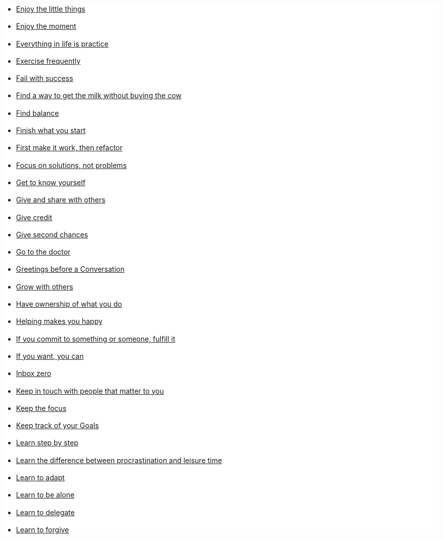  - [Enjoy the little things](Enjoy%20the%20little%20things/index.md)
    
 - [Enjoy the moment](Enjoy%20the%20moment/index.md)
    
 - [Everything in life is practice](Everything%20in%20life%20is%20practice/index.md)
    
 - [Exercise frequently](Exercise%20frequently/index.md)
    
 - [Fail with success](Fail%20with%20success/index.md)
    
 - [Find a way to get the milk without buying the cow](Find%20a%20way%20to%20get%20the%20milk%20without%20buying%20the%20cow/index.md)
    
 - [Find balance](Find%20balance/index.md)
    
 - [Finish what you start](Finish%20what%20you%20start/index.md)
    
 - [First make it work, then refactor](First%20make%20it%20work,%20then%20refactor/index.md)
    
 - [Focus on solutions, not problems](Focus%20on%20solutions,%20not%20problems/index.md)
    
 - [Get to know yourself](Get%20to%20know%20yourself/index.md)
    
 - [Give and share with others](Give%20and%20share%20with%20others/index.md)
    
 - [Give credit](Give%20credit/index.md)
    
 - [Give second chances](Give%20second%20chances/index.md)
    
 - [Go to the doctor](Go%20to%20the%20doctor/index.md)
    
 - [Greetings before a Conversation](Greetings%20before%20a%20Conversation/index.md)
    
 - [Grow with others](Grow%20with%20others/index.md)
    
 - [Have ownership of what you do](Have%20ownership%20of%20what%20you%20do/index.md)
    
 - [Helping makes you happy](Helping%20makes%20you%20happy/index.md)
    
 - [If you commit to something or someone, fulfill it](If%20you%20commit%20to%20something%20or%20someone,%20fulfill%20it/index.md)
    
 - [If you want, you can](If%20you%20want,%20you%20can/index.md)
    
 - [Inbox zero](Inbox%20zero/index.md)
    
 - [Keep in touch with people that matter to you](Keep%20in%20touch%20with%20people%20that%20matter%20to%20you/index.md)
    
 - [Keep the focus](Keep%20the%20focus/index.md)
    
 - [Keep track of your Goals](Keep%20track%20of%20your%20Goals/index.md)
    
 - [Learn step by step](Learn%20step%20by%20step/index.md)
    
 - [Learn the difference between procrastination and leisure time](Learn%20the%20difference%20between%20procrastination%20and%20leisure%20time/index.md)
    
 - [Learn to adapt](Learn%20to%20adapt/index.md)
    
 - [Learn to be alone](Learn%20to%20be%20alone/index.md)
    
 - [Learn to delegate](Learn%20to%20delegate/index.md)
    
 - [Learn to forgive](Learn%20to%20forgive/index.md)
    
